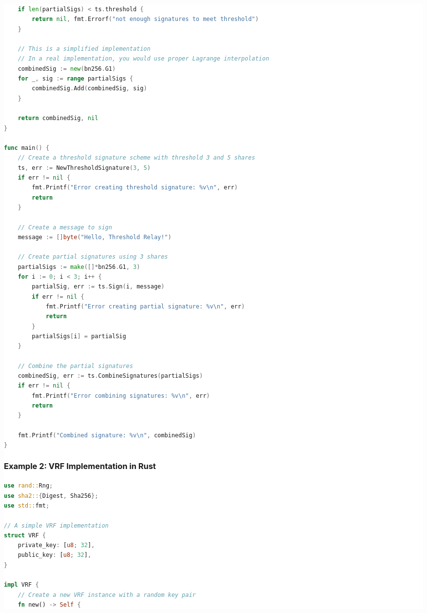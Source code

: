 ```go
	if len(partialSigs) < ts.threshold {
		return nil, fmt.Errorf("not enough signatures to meet threshold")
	}

	// This is a simplified implementation
	// In a real implementation, you would use proper Lagrange interpolation
	combinedSig := new(bn256.G1)
	for _, sig := range partialSigs {
		combinedSig.Add(combinedSig, sig)
	}

	return combinedSig, nil
}

func main() {
	// Create a threshold signature scheme with threshold 3 and 5 shares
	ts, err := NewThresholdSignature(3, 5)
	if err != nil {
		fmt.Printf("Error creating threshold signature: %v\n", err)
		return
	}

	// Create a message to sign
	message := []byte("Hello, Threshold Relay!")

	// Create partial signatures using 3 shares
	partialSigs := make([]*bn256.G1, 3)
	for i := 0; i < 3; i++ {
		partialSig, err := ts.Sign(i, message)
		if err != nil {
			fmt.Printf("Error creating partial signature: %v\n", err)
			return
		}
		partialSigs[i] = partialSig
	}

	// Combine the partial signatures
	combinedSig, err := ts.CombineSignatures(partialSigs)
	if err != nil {
		fmt.Printf("Error combining signatures: %v\n", err)
		return
	}

	fmt.Printf("Combined signature: %v\n", combinedSig)
}
```

### Example 2: VRF Implementation in Rust

```rust
use rand::Rng;
use sha2::{Digest, Sha256};
use std::fmt;

// A simple VRF implementation
struct VRF {
    private_key: [u8; 32],
    public_key: [u8; 32],
}

impl VRF {
    // Create a new VRF instance with a random key pair
    fn new() -> Self {
```